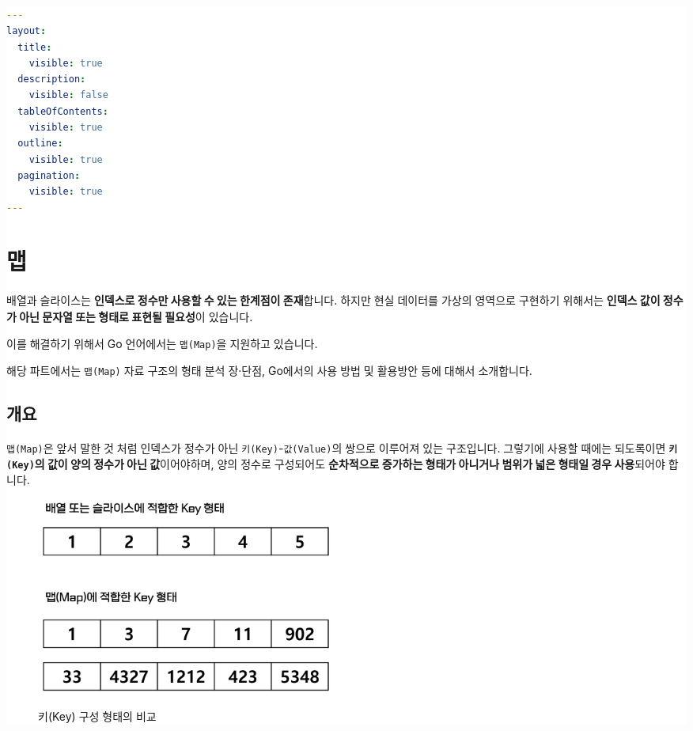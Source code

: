 ```yaml
---
layout:
  title:
    visible: true
  description:
    visible: false
  tableOfContents:
    visible: true
  outline:
    visible: true
  pagination:
    visible: true
---
```


# 맵

배열과 슬라이스는 **인덱스로 정수만 사용할 수 있는 한계점이 존재**합니다. 하지만 현실 데이터를 가상의 영역으로 구현하기 위해서는 **인덱스 값이 정수가 아닌 문자열 또는 형태로 표현될 필요성**이 있습니다.

이를 해결하기 위해서 Go 언어에서는 `맵(Map)`을 지원하고 있습니다.

해당 파트에서는 `맵(Map)` 자료 구조의 형태 분석 장·단점, Go에서의 사용 방법 및 활용방안 등에 대해서 소개합니다.

## 개요

`맵(Map)`은 앞서 말한 것 처럼 인덱스가 정수가 아닌 `키(Key)`-`값(Value)`의 쌍으로 이루어져 있는 구조입니다. 그렇기에 사용할 때에는 되도록이면 **`키(Key)`의 값이 양의 정수가 아닌 값**이어야하며, 양의 정수로 구성되어도 **순차적으로 증가하는 형태가 아니거나 범위가 넓은 형태일 경우 사용**되어야 합니다.

<figure><img src="../.gitbook/assets/맵_슬라이스_인덱스값_비교.png" alt="" width="375"><figcaption><p>키(Key) 구성  형태의 비교</p></figcaption></figure>
